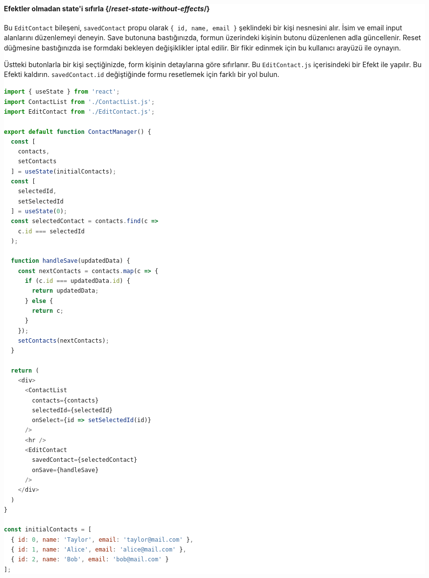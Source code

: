 #### Efektler olmadan state'i sıfırla {/*reset-state-without-effects*/}

Bu `EditContact` bileşeni, `savedContact` propu olarak `{ id, name, email }` şeklindeki bir kişi nesnesini alır. İsim ve email input alanlarını düzenlemeyi deneyin. Save butonuna bastığınızda, formun üzerindeki kişinin butonu düzenlenen adla güncellenir. Reset düğmesine bastığınızda ise formdaki bekleyen değişiklikler iptal edilir. Bir fikir edinmek için bu kullanıcı arayüzü ile oynayın.

Üstteki butonlarla bir kişi seçtiğinizde, form kişinin detaylarına göre sıfırlanır. Bu `EditContact.js` içerisindeki bir Efekt ile yapılır. Bu Efekti kaldırın. `savedContact.id` değiştiğinde formu resetlemek için farklı bir yol bulun. 

<Sandpack>

```js App.js hidden
import { useState } from 'react';
import ContactList from './ContactList.js';
import EditContact from './EditContact.js';

export default function ContactManager() {
  const [
    contacts,
    setContacts
  ] = useState(initialContacts);
  const [
    selectedId,
    setSelectedId
  ] = useState(0);
  const selectedContact = contacts.find(c =>
    c.id === selectedId
  );

  function handleSave(updatedData) {
    const nextContacts = contacts.map(c => {
      if (c.id === updatedData.id) {
        return updatedData;
      } else {
        return c;
      }
    });
    setContacts(nextContacts);
  }

  return (
    <div>
      <ContactList
        contacts={contacts}
        selectedId={selectedId}
        onSelect={id => setSelectedId(id)}
      />
      <hr />
      <EditContact
        savedContact={selectedContact}
        onSave={handleSave}
      />
    </div>
  )
}

const initialContacts = [
  { id: 0, name: 'Taylor', email: 'taylor@mail.com' },
  { id: 1, name: 'Alice', email: 'alice@mail.com' },
  { id: 2, name: 'Bob', email: 'bob@mail.com' }
];
```
